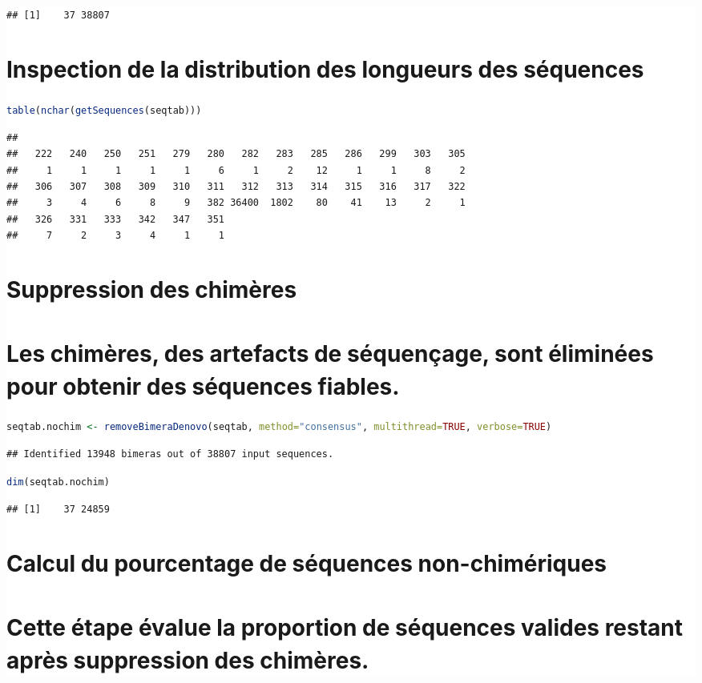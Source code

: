     ## [1]    37 38807

# Inspection de la distribution des longueurs des séquences

``` r
table(nchar(getSequences(seqtab)))
```

    ## 
    ##   222   240   250   251   279   280   282   283   285   286   299   303   305 
    ##     1     1     1     1     1     6     1     2    12     1     1     8     2 
    ##   306   307   308   309   310   311   312   313   314   315   316   317   322 
    ##     3     4     6     8     9   382 36400  1802    80    41    13     2     1 
    ##   326   331   333   342   347   351 
    ##     7     2     3     4     1     1

# Suppression des chimères

# Les chimères, des artefacts de séquençage, sont éliminées pour obtenir des séquences fiables.

``` r
seqtab.nochim <- removeBimeraDenovo(seqtab, method="consensus", multithread=TRUE, verbose=TRUE)
```

    ## Identified 13948 bimeras out of 38807 input sequences.

``` r
dim(seqtab.nochim)
```

    ## [1]    37 24859

# Calcul du pourcentage de séquences non-chimériques

# Cette étape évalue la proportion de séquences valides restant après suppression des chimères.
